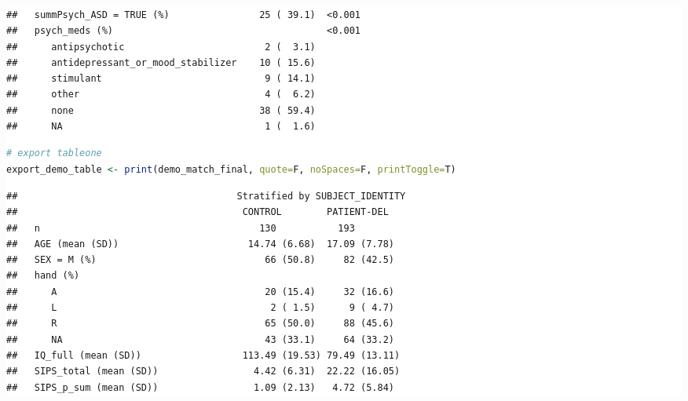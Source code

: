     ##   summPsych_ASD = TRUE (%)                25 ( 39.1)  <0.001     
    ##   psych_meds (%)                                      <0.001     
    ##      antipsychotic                         2 (  3.1)             
    ##      antidepressant_or_mood_stabilizer    10 ( 15.6)             
    ##      stimulant                             9 ( 14.1)             
    ##      other                                 4 (  6.2)             
    ##      none                                 38 ( 59.4)             
    ##      NA                                    1 (  1.6)

``` r
# export tableone
export_demo_table <- print(demo_match_final, quote=F, noSpaces=F, printToggle=T)
```

    ##                                       Stratified by SUBJECT_IDENTITY
    ##                                        CONTROL        PATIENT-DEL  
    ##   n                                       130           193        
    ##   AGE (mean (SD))                       14.74 (6.68)  17.09 (7.78) 
    ##   SEX = M (%)                              66 (50.8)     82 (42.5) 
    ##   hand (%)                                                         
    ##      A                                     20 (15.4)     32 (16.6) 
    ##      L                                      2 ( 1.5)      9 ( 4.7) 
    ##      R                                     65 (50.0)     88 (45.6) 
    ##      NA                                    43 (33.1)     64 (33.2) 
    ##   IQ_full (mean (SD))                  113.49 (19.53) 79.49 (13.11)
    ##   SIPS_total (mean (SD))                 4.42 (6.31)  22.22 (16.05)
    ##   SIPS_p_sum (mean (SD))                 1.09 (2.13)   4.72 (5.84) 